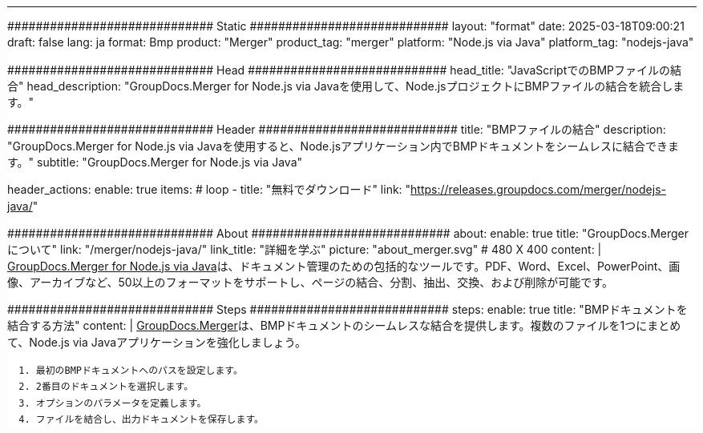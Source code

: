 
---
############################# Static ############################
layout: "format"
date:  2025-03-18T09:00:21
draft: false
lang: ja
format: Bmp
product: "Merger"
product_tag: "merger"
platform: "Node.js via Java"
platform_tag: "nodejs-java"

############################# Head ############################
head_title: "JavaScriptでのBMPファイルの結合"
head_description: "GroupDocs.Merger for Node.js via Javaを使用して、Node.jsプロジェクトにBMPファイルの結合を統合します。"

############################# Header ############################
title: "BMPファイルの結合" 
description: "GroupDocs.Merger for Node.js via Javaを使用すると、Node.jsアプリケーション内でBMPドキュメントをシームレスに結合できます。"
subtitle: "GroupDocs.Merger for Node.js via Java" 

header_actions:
  enable: true
  items:
    #  loop
    - title: "無料でダウンロード"
      link: "https://releases.groupdocs.com/merger/nodejs-java/"
      
############################# About ############################
about:
    enable: true
    title: "GroupDocs.Mergerについて"
    link: "/merger/nodejs-java/"
    link_title: "詳細を学ぶ"
    picture: "about_merger.svg" # 480 X 400
    content: |
       [GroupDocs.Merger for Node.js via Java](/merger/nodejs-java/)は、ドキュメント管理のための包括的なツールです。PDF、Word、Excel、PowerPoint、画像、アーカイブなど、50以上のフォーマットをサポートし、ページの結合、分割、抽出、交換、および削除が可能です。

############################# Steps ############################
steps:
    enable: true
    title: "BMPドキュメントを結合する方法"
    content: |
      [GroupDocs.Merger](/merger/nodejs-java/)は、BMPドキュメントのシームレスな結合を提供します。複数のファイルを1つにまとめて、Node.js via Javaアプリケーションを強化しましょう。
      
      1. 最初のBMPドキュメントへのパスを設定します。
      2. 2番目のドキュメントを選択します。
      3. オプションのパラメータを定義します。
      4. ファイルを結合し、出力ドキュメントを保存します。
   